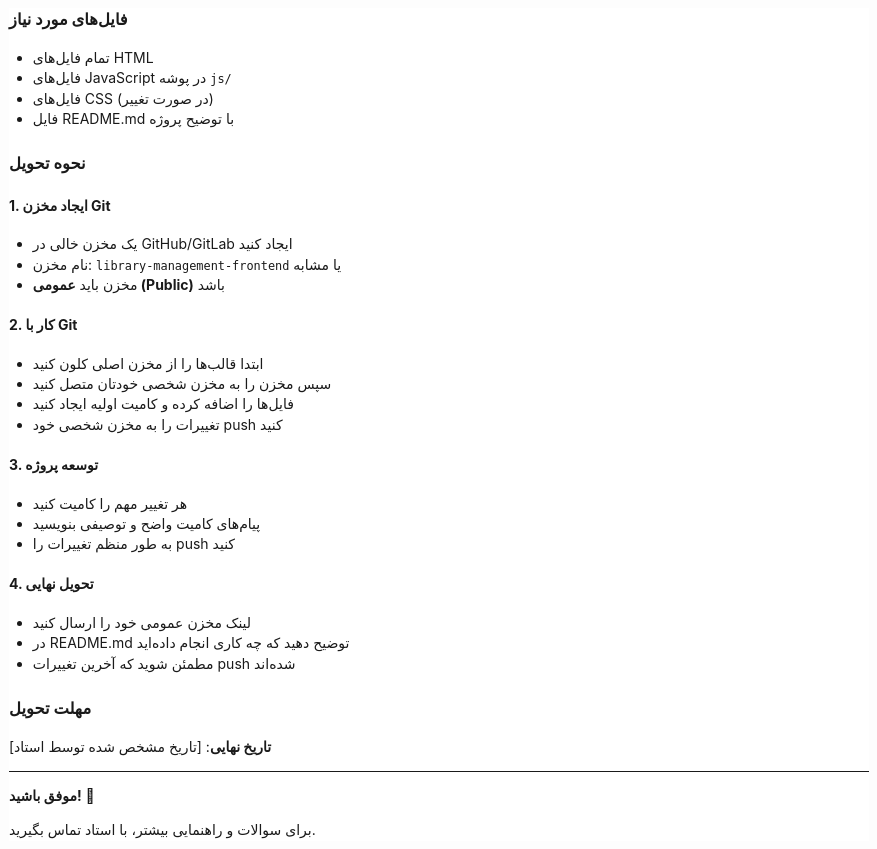 ### فایل‌های مورد نیاز
- تمام فایل‌های HTML
- فایل‌های JavaScript در پوشه `js/`
- فایل‌های CSS (در صورت تغییر)
- فایل README.md با توضیح پروژه

### نحوه تحویل

#### 1. ایجاد مخزن Git
- یک مخزن خالی در GitHub/GitLab ایجاد کنید
- نام مخزن: `library-management-frontend` یا مشابه
- مخزن باید **عمومی (Public)** باشد

#### 2. کار با Git
- ابتدا قالب‌ها را از مخزن اصلی کلون کنید
- سپس مخزن را به مخزن شخصی خودتان متصل کنید
- فایل‌ها را اضافه کرده و کامیت اولیه ایجاد کنید
- تغییرات را به مخزن شخصی خود push کنید

#### 3. توسعه پروژه
- هر تغییر مهم را کامیت کنید
- پیام‌های کامیت واضح و توصیفی بنویسید
- به طور منظم تغییرات را push کنید

#### 4. تحویل نهایی
- لینک مخزن عمومی خود را ارسال کنید
- در README.md توضیح دهید که چه کاری انجام داده‌اید
- مطمئن شوید که آخرین تغییرات push شده‌اند

### مهلت تحویل
**تاریخ نهایی**: [تاریخ مشخص شده توسط استاد]

---

**موفق باشید!** 🚀

برای سوالات و راهنمایی بیشتر، با استاد تماس بگیرید.

